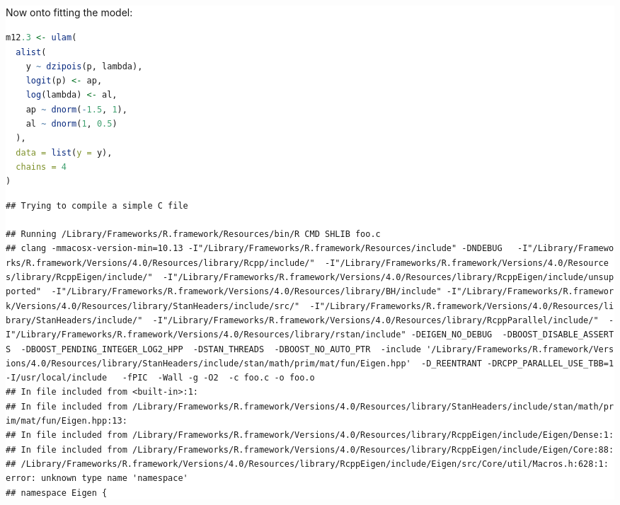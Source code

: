 Now onto fitting the model:

``` r
m12.3 <- ulam(
  alist(
    y ~ dzipois(p, lambda),
    logit(p) <- ap,
    log(lambda) <- al,
    ap ~ dnorm(-1.5, 1),
    al ~ dnorm(1, 0.5)
  ), 
  data = list(y = y),
  chains = 4
)
```

    ## Trying to compile a simple C file

    ## Running /Library/Frameworks/R.framework/Resources/bin/R CMD SHLIB foo.c
    ## clang -mmacosx-version-min=10.13 -I"/Library/Frameworks/R.framework/Resources/include" -DNDEBUG   -I"/Library/Frameworks/R.framework/Versions/4.0/Resources/library/Rcpp/include/"  -I"/Library/Frameworks/R.framework/Versions/4.0/Resources/library/RcppEigen/include/"  -I"/Library/Frameworks/R.framework/Versions/4.0/Resources/library/RcppEigen/include/unsupported"  -I"/Library/Frameworks/R.framework/Versions/4.0/Resources/library/BH/include" -I"/Library/Frameworks/R.framework/Versions/4.0/Resources/library/StanHeaders/include/src/"  -I"/Library/Frameworks/R.framework/Versions/4.0/Resources/library/StanHeaders/include/"  -I"/Library/Frameworks/R.framework/Versions/4.0/Resources/library/RcppParallel/include/"  -I"/Library/Frameworks/R.framework/Versions/4.0/Resources/library/rstan/include" -DEIGEN_NO_DEBUG  -DBOOST_DISABLE_ASSERTS  -DBOOST_PENDING_INTEGER_LOG2_HPP  -DSTAN_THREADS  -DBOOST_NO_AUTO_PTR  -include '/Library/Frameworks/R.framework/Versions/4.0/Resources/library/StanHeaders/include/stan/math/prim/mat/fun/Eigen.hpp'  -D_REENTRANT -DRCPP_PARALLEL_USE_TBB=1   -I/usr/local/include   -fPIC  -Wall -g -O2  -c foo.c -o foo.o
    ## In file included from <built-in>:1:
    ## In file included from /Library/Frameworks/R.framework/Versions/4.0/Resources/library/StanHeaders/include/stan/math/prim/mat/fun/Eigen.hpp:13:
    ## In file included from /Library/Frameworks/R.framework/Versions/4.0/Resources/library/RcppEigen/include/Eigen/Dense:1:
    ## In file included from /Library/Frameworks/R.framework/Versions/4.0/Resources/library/RcppEigen/include/Eigen/Core:88:
    ## /Library/Frameworks/R.framework/Versions/4.0/Resources/library/RcppEigen/include/Eigen/src/Core/util/Macros.h:628:1: error: unknown type name 'namespace'
    ## namespace Eigen {